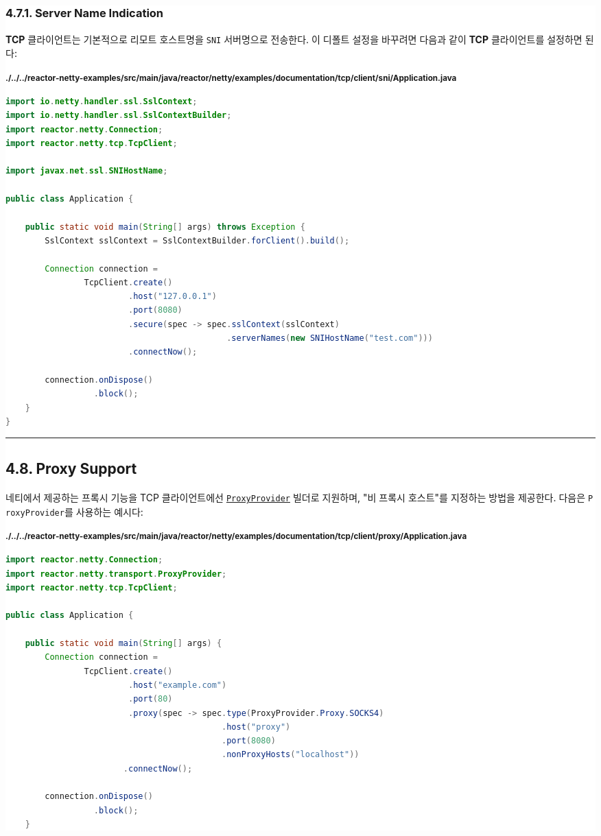 ### 4.7.1. Server Name Indication

**TCP** 클라이언트는 기본적으로 리모트 호스트명을 `SNI` 서버명으로 전송한다. 이 디폴트 설정을 바꾸려면 다음과 같이 **TCP** 클라이언트를 설정하면 된다:

<small>**./../../reactor-netty-examples/src/main/java/reactor/netty/examples/documentation/tcp/client/sni/Application.java**</small>

```java
import io.netty.handler.ssl.SslContext;
import io.netty.handler.ssl.SslContextBuilder;
import reactor.netty.Connection;
import reactor.netty.tcp.TcpClient;

import javax.net.ssl.SNIHostName;

public class Application {

	public static void main(String[] args) throws Exception {
		SslContext sslContext = SslContextBuilder.forClient().build();

		Connection connection =
				TcpClient.create()
				         .host("127.0.0.1")
				         .port(8080)
				         .secure(spec -> spec.sslContext(sslContext)
				                             .serverNames(new SNIHostName("test.com")))
				         .connectNow();

		connection.onDispose()
		          .block();
	}
}
```

---

## 4.8. Proxy Support

네티에서 제공하는 프록시 기능을 TCP 클라이언트에선 [`ProxyProvider`](https://projectreactor.io/docs/netty/release/api/reactor/netty/tcp/ProxyProvider.html) 빌더로 지원하며, "비 프록시 호스트"를 지정하는 방법을 제공한다. 다음은 `ProxyProvider`를 사용하는 예시다:

<small>**./../../reactor-netty-examples/src/main/java/reactor/netty/examples/documentation/tcp/client/proxy/Application.java**</small>

```java
import reactor.netty.Connection;
import reactor.netty.transport.ProxyProvider;
import reactor.netty.tcp.TcpClient;

public class Application {

	public static void main(String[] args) {
		Connection connection =
				TcpClient.create()
				         .host("example.com")
				         .port(80)
				         .proxy(spec -> spec.type(ProxyProvider.Proxy.SOCKS4)
				                            .host("proxy")
				                            .port(8080)
				                            .nonProxyHosts("localhost"))
				        .connectNow();

		connection.onDispose()
		          .block();
	}
```